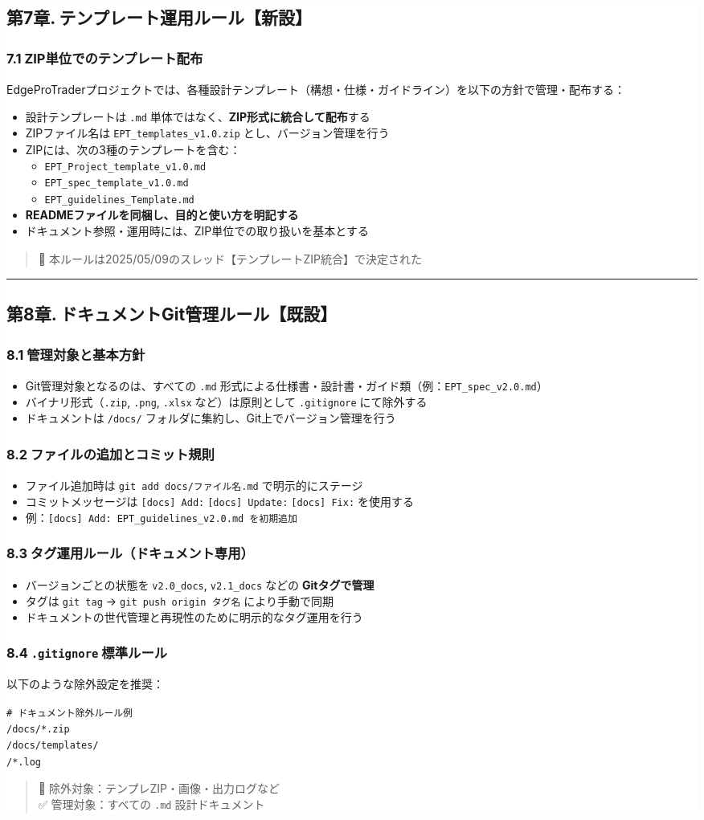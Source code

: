 
## 第7章. テンプレート運用ルール【新設】

### 7.1 ZIP単位でのテンプレート配布

EdgeProTraderプロジェクトでは、各種設計テンプレート（構想・仕様・ガイドライン）を以下の方針で管理・配布する：

- 設計テンプレートは `.md` 単体ではなく、**ZIP形式に統合して配布**する
- ZIPファイル名は `EPT_templates_v1.0.zip` とし、バージョン管理を行う
- ZIPには、次の3種のテンプレートを含む：
  - `EPT_Project_template_v1.0.md`
  - `EPT_spec_template_v1.0.md`
  - `EPT_guidelines_Template.md`
- **READMEファイルを同梱し、目的と使い方を明記する**
- ドキュメント参照・運用時には、ZIP単位での取り扱いを基本とする

> 🔖 本ルールは2025/05/09のスレッド【テンプレートZIP統合】で決定された

---

## 第8章. ドキュメントGit管理ルール【既設】

### 8.1 管理対象と基本方針

- Git管理対象となるのは、すべての `.md` 形式による仕様書・設計書・ガイド類（例：`EPT_spec_v2.0.md`）
- バイナリ形式（`.zip`, `.png`, `.xlsx` など）は原則として `.gitignore` にて除外する
- ドキュメントは `/docs/` フォルダに集約し、Git上でバージョン管理を行う

### 8.2 ファイルの追加とコミット規則

- ファイル追加時は `git add docs/ファイル名.md` で明示的にステージ
- コミットメッセージは `[docs] Add:` `[docs] Update:` `[docs] Fix:` を使用する
- 例：`[docs] Add: EPT_guidelines_v2.0.md を初期追加`

### 8.3 タグ運用ルール（ドキュメント専用）

- バージョンごとの状態を `v2.0_docs`, `v2.1_docs` などの **Gitタグで管理**
- タグは `git tag` → `git push origin タグ名` により手動で同期
- ドキュメントの世代管理と再現性のために明示的なタグ運用を行う

### 8.4 `.gitignore` 標準ルール

以下のような除外設定を推奨：

```
# ドキュメント除外ルール例
/docs/*.zip
/docs/templates/
/*.log
```

> 🔖 除外対象：テンプレZIP・画像・出力ログなど  
> ✅ 管理対象：すべての `.md` 設計ドキュメント
